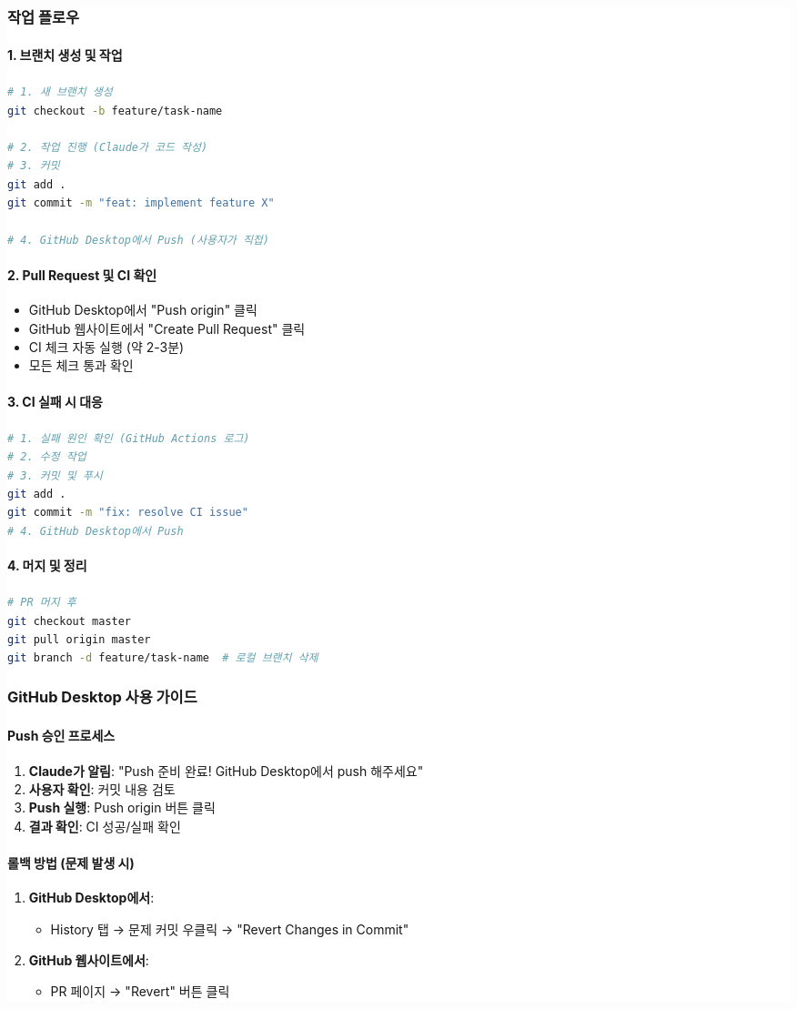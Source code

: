### 작업 플로우

#### 1. 브랜치 생성 및 작업
```bash
# 1. 새 브랜치 생성
git checkout -b feature/task-name

# 2. 작업 진행 (Claude가 코드 작성)
# 3. 커밋
git add .
git commit -m "feat: implement feature X"

# 4. GitHub Desktop에서 Push (사용자가 직접)
```

#### 2. Pull Request 및 CI 확인
- GitHub Desktop에서 "Push origin" 클릭
- GitHub 웹사이트에서 "Create Pull Request" 클릭
- CI 체크 자동 실행 (약 2-3분)
- 모든 체크 통과 확인

#### 3. CI 실패 시 대응
```bash
# 1. 실패 원인 확인 (GitHub Actions 로그)
# 2. 수정 작업
# 3. 커밋 및 푸시
git add .
git commit -m "fix: resolve CI issue"
# 4. GitHub Desktop에서 Push
```

#### 4. 머지 및 정리
```bash
# PR 머지 후
git checkout master
git pull origin master
git branch -d feature/task-name  # 로컬 브랜치 삭제
```

### GitHub Desktop 사용 가이드

#### Push 승인 프로세스
1. **Claude가 알림**: "Push 준비 완료! GitHub Desktop에서 push 해주세요"
2. **사용자 확인**: 커밋 내용 검토
3. **Push 실행**: Push origin 버튼 클릭
4. **결과 확인**: CI 성공/실패 확인

#### 롤백 방법 (문제 발생 시)
1. **GitHub Desktop에서**:
   - History 탭 → 문제 커밋 우클릭 → "Revert Changes in Commit"
   
2. **GitHub 웹사이트에서**:
   - PR 페이지 → "Revert" 버튼 클릭
